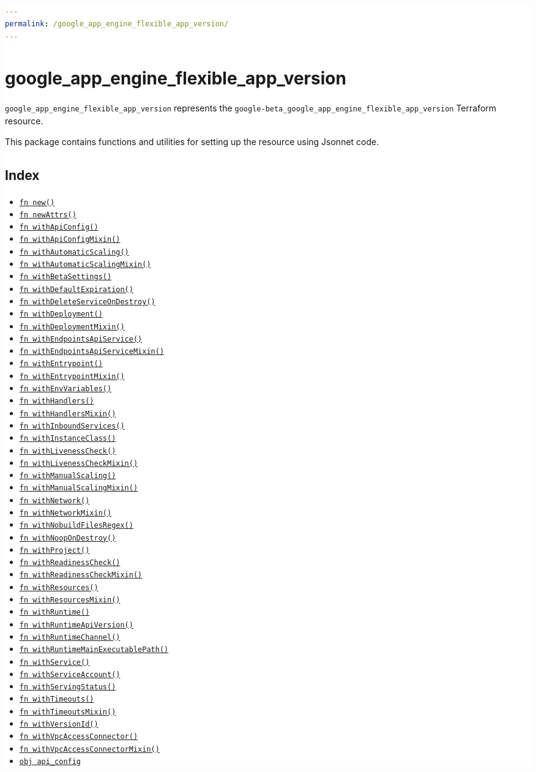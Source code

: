 ```yaml
---
permalink: /google_app_engine_flexible_app_version/
---
```


# google_app_engine_flexible_app_version

`google_app_engine_flexible_app_version` represents the `google-beta_google_app_engine_flexible_app_version` Terraform resource.



This package contains functions and utilities for setting up the resource using Jsonnet code.


## Index

* [`fn new()`](#fn-new)
* [`fn newAttrs()`](#fn-newattrs)
* [`fn withApiConfig()`](#fn-withapiconfig)
* [`fn withApiConfigMixin()`](#fn-withapiconfigmixin)
* [`fn withAutomaticScaling()`](#fn-withautomaticscaling)
* [`fn withAutomaticScalingMixin()`](#fn-withautomaticscalingmixin)
* [`fn withBetaSettings()`](#fn-withbetasettings)
* [`fn withDefaultExpiration()`](#fn-withdefaultexpiration)
* [`fn withDeleteServiceOnDestroy()`](#fn-withdeleteserviceondestroy)
* [`fn withDeployment()`](#fn-withdeployment)
* [`fn withDeploymentMixin()`](#fn-withdeploymentmixin)
* [`fn withEndpointsApiService()`](#fn-withendpointsapiservice)
* [`fn withEndpointsApiServiceMixin()`](#fn-withendpointsapiservicemixin)
* [`fn withEntrypoint()`](#fn-withentrypoint)
* [`fn withEntrypointMixin()`](#fn-withentrypointmixin)
* [`fn withEnvVariables()`](#fn-withenvvariables)
* [`fn withHandlers()`](#fn-withhandlers)
* [`fn withHandlersMixin()`](#fn-withhandlersmixin)
* [`fn withInboundServices()`](#fn-withinboundservices)
* [`fn withInstanceClass()`](#fn-withinstanceclass)
* [`fn withLivenessCheck()`](#fn-withlivenesscheck)
* [`fn withLivenessCheckMixin()`](#fn-withlivenesscheckmixin)
* [`fn withManualScaling()`](#fn-withmanualscaling)
* [`fn withManualScalingMixin()`](#fn-withmanualscalingmixin)
* [`fn withNetwork()`](#fn-withnetwork)
* [`fn withNetworkMixin()`](#fn-withnetworkmixin)
* [`fn withNobuildFilesRegex()`](#fn-withnobuildfilesregex)
* [`fn withNoopOnDestroy()`](#fn-withnoopondestroy)
* [`fn withProject()`](#fn-withproject)
* [`fn withReadinessCheck()`](#fn-withreadinesscheck)
* [`fn withReadinessCheckMixin()`](#fn-withreadinesscheckmixin)
* [`fn withResources()`](#fn-withresources)
* [`fn withResourcesMixin()`](#fn-withresourcesmixin)
* [`fn withRuntime()`](#fn-withruntime)
* [`fn withRuntimeApiVersion()`](#fn-withruntimeapiversion)
* [`fn withRuntimeChannel()`](#fn-withruntimechannel)
* [`fn withRuntimeMainExecutablePath()`](#fn-withruntimemainexecutablepath)
* [`fn withService()`](#fn-withservice)
* [`fn withServiceAccount()`](#fn-withserviceaccount)
* [`fn withServingStatus()`](#fn-withservingstatus)
* [`fn withTimeouts()`](#fn-withtimeouts)
* [`fn withTimeoutsMixin()`](#fn-withtimeoutsmixin)
* [`fn withVersionId()`](#fn-withversionid)
* [`fn withVpcAccessConnector()`](#fn-withvpcaccessconnector)
* [`fn withVpcAccessConnectorMixin()`](#fn-withvpcaccessconnectormixin)
* [`obj api_config`](#obj-api_config)